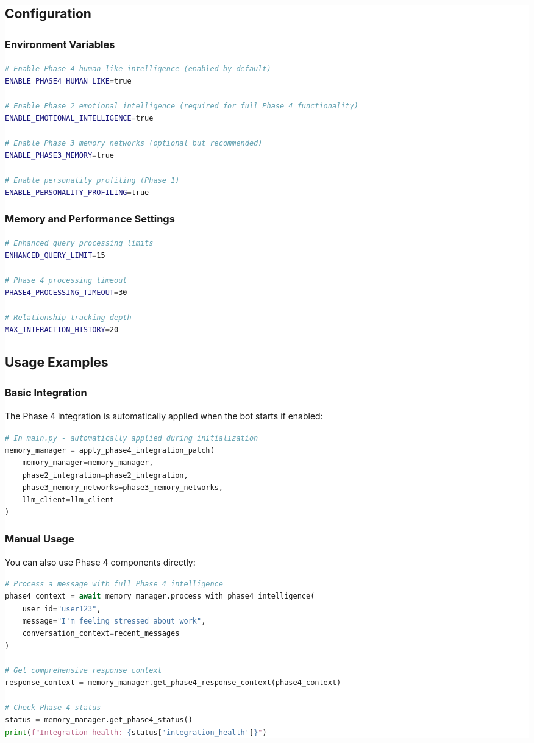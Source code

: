 ## Configuration

### Environment Variables

```bash
# Enable Phase 4 human-like intelligence (enabled by default)
ENABLE_PHASE4_HUMAN_LIKE=true

# Enable Phase 2 emotional intelligence (required for full Phase 4 functionality)
ENABLE_EMOTIONAL_INTELLIGENCE=true

# Enable Phase 3 memory networks (optional but recommended)
ENABLE_PHASE3_MEMORY=true

# Enable personality profiling (Phase 1)
ENABLE_PERSONALITY_PROFILING=true
```

### Memory and Performance Settings

```bash
# Enhanced query processing limits
ENHANCED_QUERY_LIMIT=15

# Phase 4 processing timeout
PHASE4_PROCESSING_TIMEOUT=30

# Relationship tracking depth
MAX_INTERACTION_HISTORY=20
```

## Usage Examples

### Basic Integration

The Phase 4 integration is automatically applied when the bot starts if enabled:

```python
# In main.py - automatically applied during initialization
memory_manager = apply_phase4_integration_patch(
    memory_manager=memory_manager,
    phase2_integration=phase2_integration,
    phase3_memory_networks=phase3_memory_networks,
    llm_client=llm_client
)
```

### Manual Usage

You can also use Phase 4 components directly:

```python
# Process a message with full Phase 4 intelligence
phase4_context = await memory_manager.process_with_phase4_intelligence(
    user_id="user123",
    message="I'm feeling stressed about work",
    conversation_context=recent_messages
)

# Get comprehensive response context
response_context = memory_manager.get_phase4_response_context(phase4_context)

# Check Phase 4 status
status = memory_manager.get_phase4_status()
print(f"Integration health: {status['integration_health']}")
```